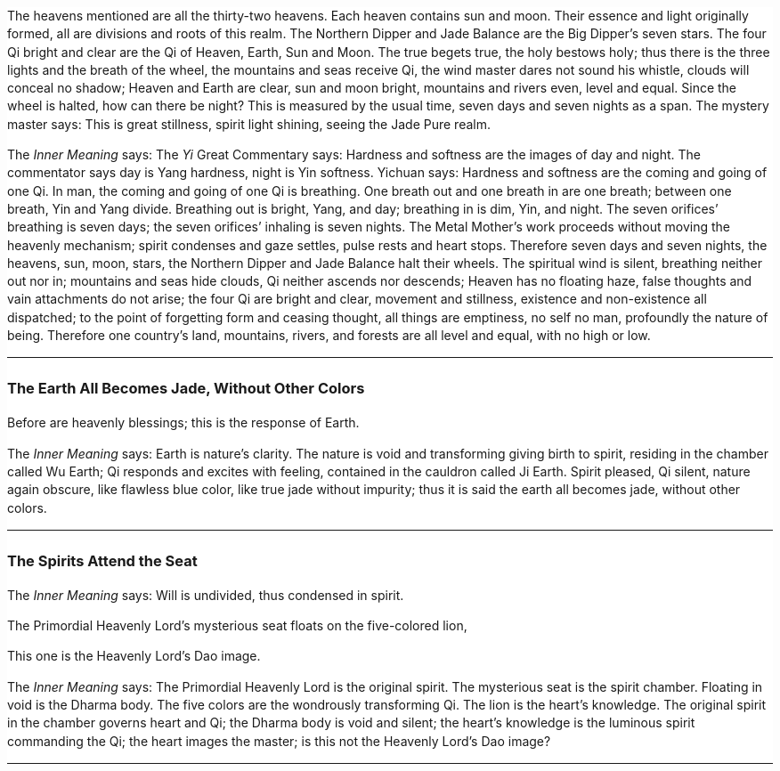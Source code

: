 The heavens mentioned are all the thirty-two heavens. Each heaven contains sun and moon. Their essence and light originally formed, all are divisions and roots of this realm. The Northern Dipper and Jade Balance are the Big Dipper’s seven stars. The four Qi bright and clear are the Qi of Heaven, Earth, Sun and Moon. The true begets true, the holy bestows holy; thus there is the three lights and the breath of the wheel, the mountains and seas receive Qi, the wind master dares not sound his whistle, clouds will conceal no shadow; Heaven and Earth are clear, sun and moon bright, mountains and rivers even, level and equal. Since the wheel is halted, how can there be night? This is measured by the usual time, seven days and seven nights as a span. The mystery master says: This is great stillness, spirit light shining, seeing the Jade Pure realm.

The *Inner Meaning* says: The *Yi* Great Commentary says: Hardness and softness are the images of day and night. The commentator says day is Yang hardness, night is Yin softness. Yichuan says: Hardness and softness are the coming and going of one Qi. In man, the coming and going of one Qi is breathing. One breath out and one breath in are one breath; between one breath, Yin and Yang divide. Breathing out is bright, Yang, and day; breathing in is dim, Yin, and night. The seven orifices’ breathing is seven days; the seven orifices’ inhaling is seven nights. The Metal Mother’s work proceeds without moving the heavenly mechanism; spirit condenses and gaze settles, pulse rests and heart stops. Therefore seven days and seven nights, the heavens, sun, moon, stars, the Northern Dipper and Jade Balance halt their wheels. The spiritual wind is silent, breathing neither out nor in; mountains and seas hide clouds, Qi neither ascends nor descends; Heaven has no floating haze, false thoughts and vain attachments do not arise; the four Qi are bright and clear, movement and stillness, existence and non-existence all dispatched; to the point of forgetting form and ceasing thought, all things are emptiness, no self no man, profoundly the nature of being. Therefore one country’s land, mountains, rivers, and forests are all level and equal, with no high or low.

---

### The Earth All Becomes Jade, Without Other Colors

Before are heavenly blessings; this is the response of Earth.

The *Inner Meaning* says: Earth is nature’s clarity. The nature is void and transforming giving birth to spirit, residing in the chamber called Wu Earth; Qi responds and excites with feeling, contained in the cauldron called Ji Earth. Spirit pleased, Qi silent, nature again obscure, like flawless blue color, like true jade without impurity; thus it is said the earth all becomes jade, without other colors.

---

### The Spirits Attend the Seat

The *Inner Meaning* says: Will is undivided, thus condensed in spirit.

The Primordial Heavenly Lord’s mysterious seat floats on the five-colored lion,

This one is the Heavenly Lord’s Dao image.

The *Inner Meaning* says: The Primordial Heavenly Lord is the original spirit. The mysterious seat is the spirit chamber. Floating in void is the Dharma body. The five colors are the wondrously transforming Qi. The lion is the heart’s knowledge. The original spirit in the chamber governs heart and Qi; the Dharma body is void and silent; the heart’s knowledge is the luminous spirit commanding the Qi; the heart images the master; is this not the Heavenly Lord’s Dao image?

---
